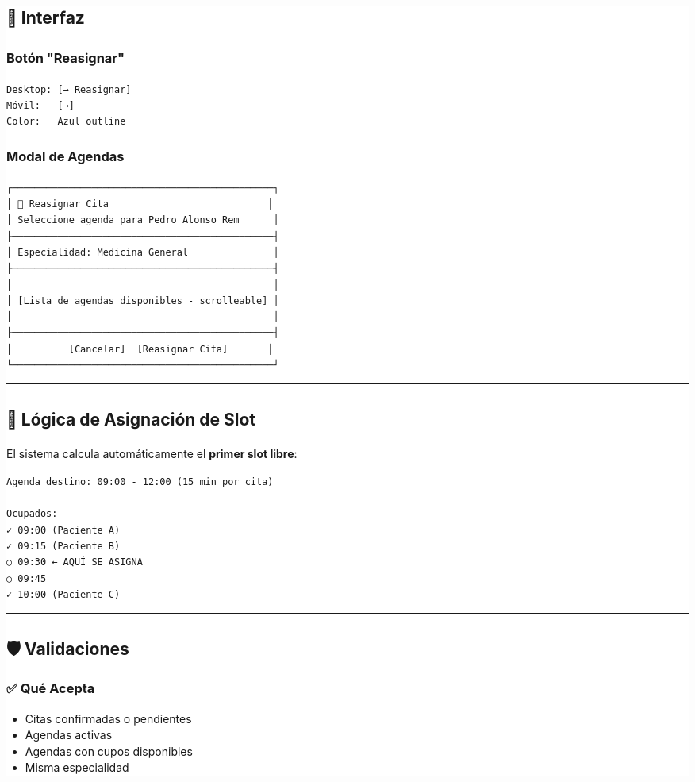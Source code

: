 
## 🎨 Interfaz

### Botón "Reasignar"
```
Desktop: [→ Reasignar]
Móvil:   [→]
Color:   Azul outline
```

### Modal de Agendas
```
┌──────────────────────────────────────────────┐
│ 🔄 Reasignar Cita                            │
│ Seleccione agenda para Pedro Alonso Rem      │
├──────────────────────────────────────────────┤
│ Especialidad: Medicina General               │
├──────────────────────────────────────────────┤
│                                              │
│ [Lista de agendas disponibles - scrolleable] │
│                                              │
├──────────────────────────────────────────────┤
│          [Cancelar]  [Reasignar Cita]       │
└──────────────────────────────────────────────┘
```

---

## 🔄 Lógica de Asignación de Slot

El sistema calcula automáticamente el **primer slot libre**:

```
Agenda destino: 09:00 - 12:00 (15 min por cita)

Ocupados:
✓ 09:00 (Paciente A)
✓ 09:15 (Paciente B)
○ 09:30 ← AQUÍ SE ASIGNA
○ 09:45
✓ 10:00 (Paciente C)
```

---

## 🛡️ Validaciones

### ✅ Qué Acepta
- Citas confirmadas o pendientes
- Agendas activas
- Agendas con cupos disponibles
- Misma especialidad
